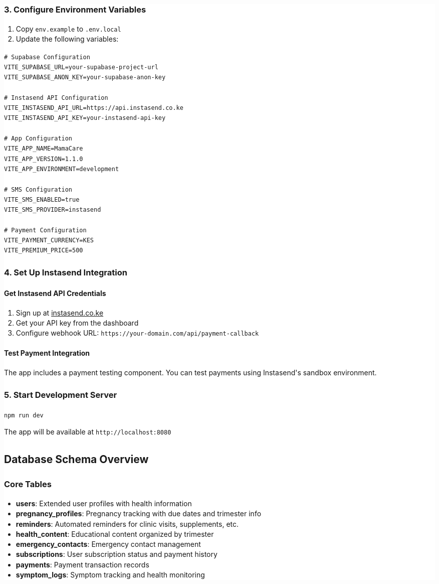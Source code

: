 ### 3. Configure Environment Variables
1. Copy `env.example` to `.env.local`
2. Update the following variables:

```env
# Supabase Configuration
VITE_SUPABASE_URL=your-supabase-project-url
VITE_SUPABASE_ANON_KEY=your-supabase-anon-key

# Instasend API Configuration
VITE_INSTASEND_API_URL=https://api.instasend.co.ke
VITE_INSTASEND_API_KEY=your-instasend-api-key

# App Configuration
VITE_APP_NAME=MamaCare
VITE_APP_VERSION=1.1.0
VITE_APP_ENVIRONMENT=development

# SMS Configuration
VITE_SMS_ENABLED=true
VITE_SMS_PROVIDER=instasend

# Payment Configuration
VITE_PAYMENT_CURRENCY=KES
VITE_PREMIUM_PRICE=500
```

### 4. Set Up Instasend Integration

#### Get Instasend API Credentials
1. Sign up at [instasend.co.ke](https://instasend.co.ke)
2. Get your API key from the dashboard
3. Configure webhook URL: `https://your-domain.com/api/payment-callback`

#### Test Payment Integration
The app includes a payment testing component. You can test payments using Instasend's sandbox environment.

### 5. Start Development Server
```bash
npm run dev
```

The app will be available at `http://localhost:8080`

## Database Schema Overview

### Core Tables
- **users**: Extended user profiles with health information
- **pregnancy_profiles**: Pregnancy tracking with due dates and trimester info
- **reminders**: Automated reminders for clinic visits, supplements, etc.
- **health_content**: Educational content organized by trimester
- **emergency_contacts**: Emergency contact management
- **subscriptions**: User subscription status and payment history
- **payments**: Payment transaction records
- **symptom_logs**: Symptom tracking and health monitoring
